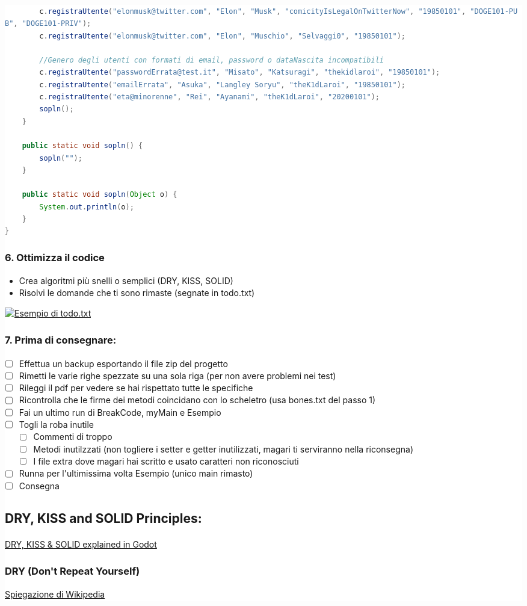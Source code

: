 ```java
		c.registraUtente("elonmusk@twitter.com", "Elon", "Musk", "comicityIsLegalOnTwitterNow", "19850101", "DOGE101-PUB", "DOGE101-PRIV");
		c.registraUtente("elonmusk@twitter.com", "Elon", "Muschio", "Selvaggi0", "19850101");
		
		//Genero degli utenti con formati di email, password o dataNascita incompatibili
		c.registraUtente("passwordErrata@test.it", "Misato", "Katsuragi", "thekidlaroi", "19850101");
		c.registraUtente("emailErrata", "Asuka", "Langley Soryu", "theK1dLaroi", "19850101");
		c.registraUtente("eta@minorenne", "Rei", "Ayanami", "theK1dLaroi", "20200101");
		sopln();
	}
	
	public static void sopln() {
		sopln("");
	}
	
	public static void sopln(Object o) {
		System.out.println(o);
	}
}
```

### 6. Ottimizza il codice
* Crea algoritmi più snelli o semplici (DRY, KISS, SOLID)
* Risolvi le domande che ti sono rimaste (segnate in todo.txt) 

[![Esempio di todo.txt](https://i.postimg.cc/VvFRGcPR/immagine.png)](https://postimg.cc/Fk73z8Rd)

### 7. Prima di consegnare:
- [ ] Effettua un backup esportando il file zip del progetto
- [ ] Rimetti le varie righe spezzate su una sola riga (per non avere problemi nei test)
- [ ] Rileggi il pdf per vedere se hai rispettato tutte le specifiche
- [ ] Ricontrolla che le firme dei metodi coincidano con lo scheletro (usa bones.txt del passo 1)
- [ ] Fai un ultimo run di BreakCode, myMain e Esempio
- [ ] Togli la roba inutile
	- [ ] Commenti di troppo
	- [ ] Metodi inutilzzati (non togliere i setter e getter inutilizzati, magari ti serviranno nella riconsegna)
	- [ ] I file extra dove magari hai scritto e usato caratteri non riconosciuti
- [ ] Runna per l'ultimissima volta Esempio (unico main rimasto)
- [ ] Consegna

## DRY, KISS and SOLID Principles:

[DRY, KISS & SOLID explained in Godot](https://youtube.com/playlist?list=PLJ690cxlZTgK6j3wpoI9PBopRLNZc5QPv)
	
### DRY (Don't Repeat Yourself) 

[Spiegazione di Wikipedia](https://en.wikipedia.org/wiki/Don%27t_repeat_yourself)	
